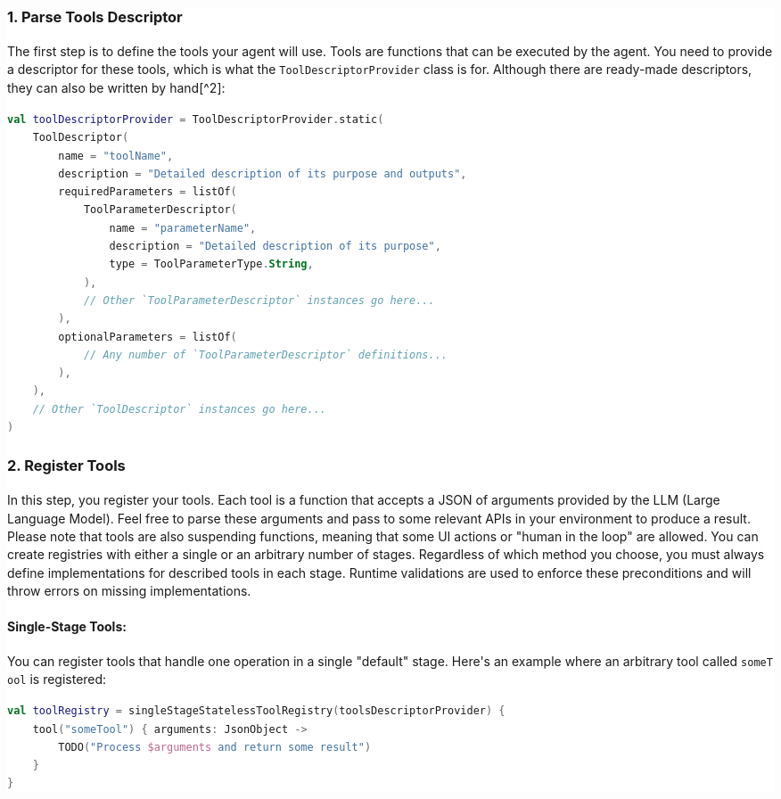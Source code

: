 ### 1. Parse Tools Descriptor

The first step is to define the tools your agent will use.
Tools are functions that can be executed by the agent.
You need to provide a descriptor for these tools, which is what the `ToolDescriptorProvider` class is for.
Although there are ready-made descriptors, they can also be written by hand[^2]:

```kotlin
val toolDescriptorProvider = ToolDescriptorProvider.static(
    ToolDescriptor(
        name = "toolName",
        description = "Detailed description of its purpose and outputs",
        requiredParameters = listOf(
            ToolParameterDescriptor(
                name = "parameterName",
                description = "Detailed description of its purpose",
                type = ToolParameterType.String,
            ),
            // Other `ToolParameterDescriptor` instances go here...
        ),
        optionalParameters = listOf(
            // Any number of `ToolParameterDescriptor` definitions...
        ),
    ),
    // Other `ToolDescriptor` instances go here...
)
```

### 2. Register Tools

In this step, you register your tools.
Each tool is a function that accepts a JSON of arguments provided by the LLM (Large Language Model).
Feel free to parse these arguments and pass to some relevant APIs in your environment to produce a result.
Please note that tools are also suspending functions, meaning that some UI actions or "human in the loop" are allowed.
You can create registries with either a single or an arbitrary number of stages.
Regardless of which method you choose, you must always define implementations for described tools in each stage.
Runtime validations are used to enforce these preconditions and will throw errors on missing implementations.

#### Single-Stage Tools:

You can register tools that handle one operation in a single "default" stage.
Here's an example where an arbitrary tool called `someTool` is registered:

```kotlin
val toolRegistry = singleStageStatelessToolRegistry(toolsDescriptorProvider) {
    tool("someTool") { arguments: JsonObject ->
        TODO("Process $arguments and return some result")
    }
}
```
